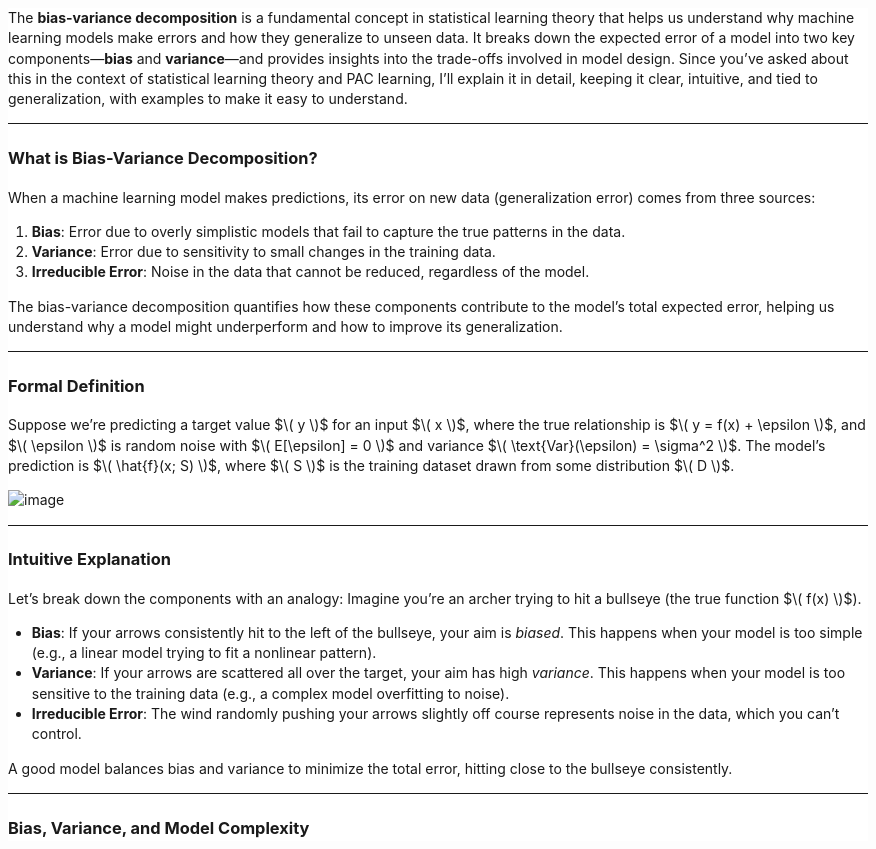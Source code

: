 The **bias-variance decomposition** is a fundamental concept in statistical learning theory that helps us understand why machine learning models make errors and how they generalize to unseen data. It breaks down the expected error of a model into two key components—**bias** and **variance**—and provides insights into the trade-offs involved in model design. Since you’ve asked about this in the context of statistical learning theory and PAC learning, I’ll explain it in detail, keeping it clear, intuitive, and tied to generalization, with examples to make it easy to understand.

---

### **What is Bias-Variance Decomposition?**

When a machine learning model makes predictions, its error on new data (generalization error) comes from three sources:
1. **Bias**: Error due to overly simplistic models that fail to capture the true patterns in the data.
2. **Variance**: Error due to sensitivity to small changes in the training data.
3. **Irreducible Error**: Noise in the data that cannot be reduced, regardless of the model.

The bias-variance decomposition quantifies how these components contribute to the model’s total expected error, helping us understand why a model might underperform and how to improve its generalization.

---

### **Formal Definition**

Suppose we’re predicting a target value $\( y \)$ for an input $\( x \)$, where the true relationship is $\( y = f(x) + \epsilon \)$, and $\( \epsilon \)$ is random noise with $\( E[\epsilon] = 0 \)$ and variance $\( \text{Var}(\epsilon) = \sigma^2 \)$. The model’s prediction is $\( \hat{f}(x; S) \)$, where $\( S \)$ is the training dataset drawn from some distribution $\( D \)$.

<img width="974" height="702" alt="image" src="https://github.com/user-attachments/assets/2c012589-0bdd-4753-b2ad-fd97d41cbb6b" />


---

### **Intuitive Explanation**

Let’s break down the components with an analogy:
Imagine you’re an archer trying to hit a bullseye (the true function $\( f(x) \)$).

- **Bias**: If your arrows consistently hit to the left of the bullseye, your aim is *biased*. This happens when your model is too simple (e.g., a linear model trying to fit a nonlinear pattern).
- **Variance**: If your arrows are scattered all over the target, your aim has high *variance*. This happens when your model is too sensitive to the training data (e.g., a complex model overfitting to noise).
- **Irreducible Error**: The wind randomly pushing your arrows slightly off course represents noise in the data, which you can’t control.

A good model balances bias and variance to minimize the total error, hitting close to the bullseye consistently.

---

### **Bias, Variance, and Model Complexity**
